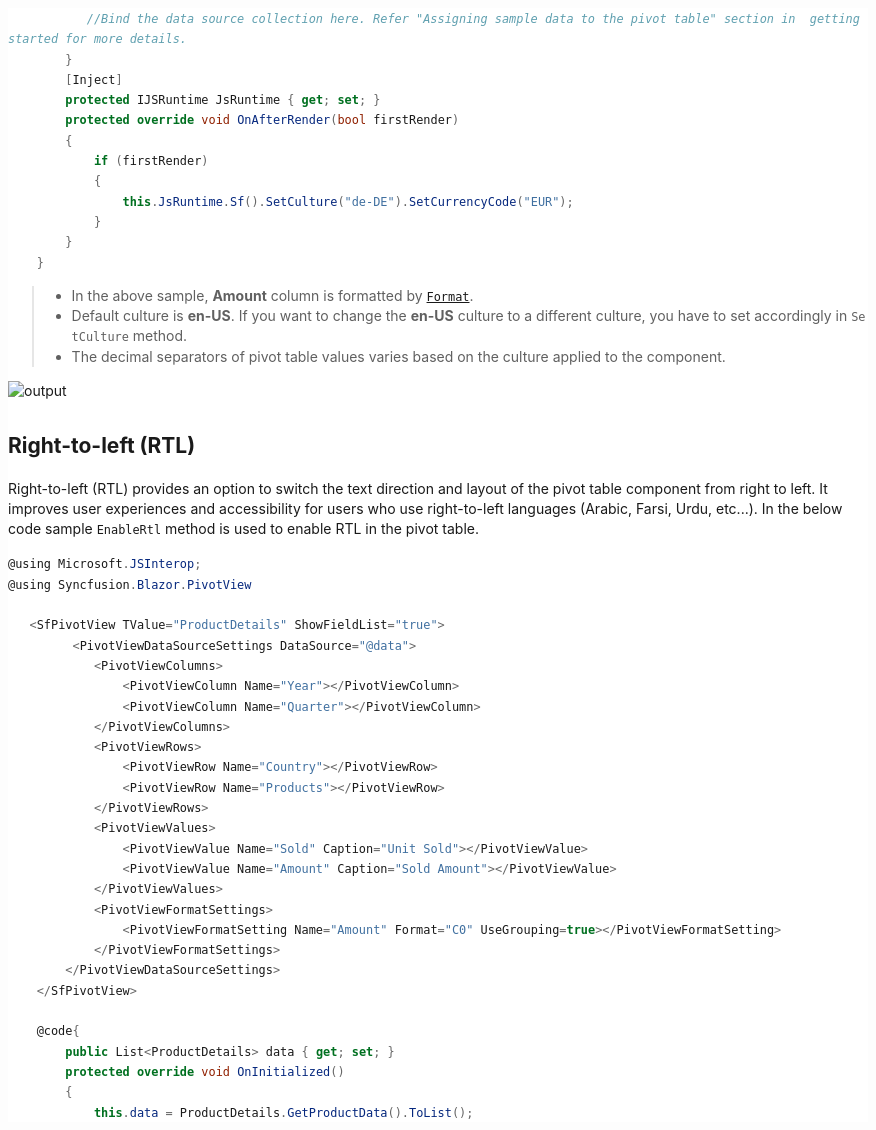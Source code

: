 ```csharp
           //Bind the data source collection here. Refer "Assigning sample data to the pivot table" section in  getting started for more details.
        }
        [Inject]
        protected IJSRuntime JsRuntime { get; set; }
        protected override void OnAfterRender(bool firstRender)
        {
            if (firstRender)
            {
                this.JsRuntime.Sf().SetCulture("de-DE").SetCurrencyCode("EUR");
            }
        }
    }

```

> * In the above sample, **Amount** column is formatted by [`Format`](https://help.syncfusion.com/cr/blazor/Syncfusion.Blazor.PivotView.PivotViewFormatSetting.html#Syncfusion_Blazor_PivotView_PivotViewFormatSetting_Format).
> * Default culture is **en-US**. If you want to change the **en-US** culture to a different culture, you have to set accordingly in `SetCulture` method.
> * The decimal separators of pivot table values varies based on the culture applied to the component.

![output](images/pivot-globalization.png)

## Right-to-left (RTL)

Right-to-left (RTL) provides an option to switch the text direction and layout of the pivot table component from right to left. It improves user experiences and accessibility for users who use right-to-left languages (Arabic, Farsi, Urdu, etc...). In the below code sample `EnableRtl` method is used to enable RTL in the pivot table.

```csharp
@using Microsoft.JSInterop;
@using Syncfusion.Blazor.PivotView

   <SfPivotView TValue="ProductDetails" ShowFieldList="true">
         <PivotViewDataSourceSettings DataSource="@data">
            <PivotViewColumns>
                <PivotViewColumn Name="Year"></PivotViewColumn>
                <PivotViewColumn Name="Quarter"></PivotViewColumn>
            </PivotViewColumns>
            <PivotViewRows>
                <PivotViewRow Name="Country"></PivotViewRow>
                <PivotViewRow Name="Products"></PivotViewRow>
            </PivotViewRows>
            <PivotViewValues>
                <PivotViewValue Name="Sold" Caption="Unit Sold"></PivotViewValue>
                <PivotViewValue Name="Amount" Caption="Sold Amount"></PivotViewValue>
            </PivotViewValues>
            <PivotViewFormatSettings>
                <PivotViewFormatSetting Name="Amount" Format="C0" UseGrouping=true></PivotViewFormatSetting>
            </PivotViewFormatSettings>
        </PivotViewDataSourceSettings>
    </SfPivotView>

    @code{
        public List<ProductDetails> data { get; set; }
        protected override void OnInitialized()
        {
            this.data = ProductDetails.GetProductData().ToList();
```